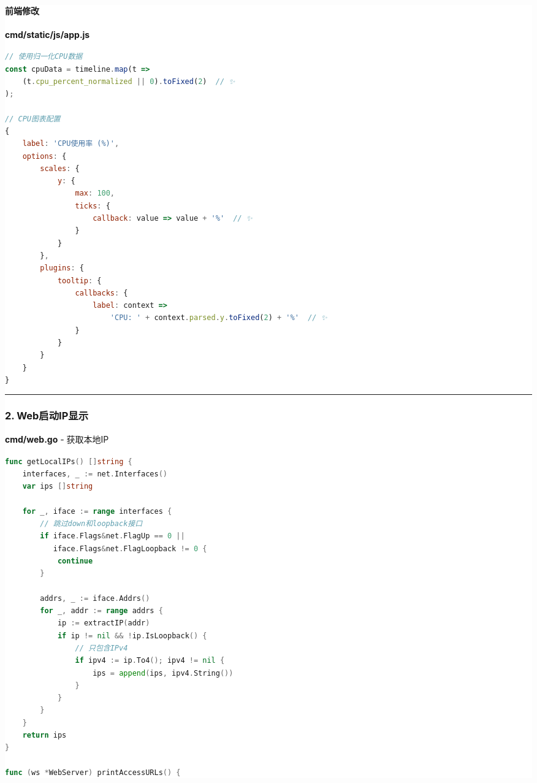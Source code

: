 #### 前端修改

**cmd/static/js/app.js**
```javascript
// 使用归一化CPU数据
const cpuData = timeline.map(t => 
    (t.cpu_percent_normalized || 0).toFixed(2)  // ✨
);

// CPU图表配置
{
    label: 'CPU使用率 (%)',
    options: {
        scales: {
            y: {
                max: 100,
                ticks: {
                    callback: value => value + '%'  // ✨
                }
            }
        },
        plugins: {
            tooltip: {
                callbacks: {
                    label: context => 
                        'CPU: ' + context.parsed.y.toFixed(2) + '%'  // ✨
                }
            }
        }
    }
}
```

---

### 2. Web启动IP显示

**cmd/web.go** - 获取本地IP
```go
func getLocalIPs() []string {
    interfaces, _ := net.Interfaces()
    var ips []string
    
    for _, iface := range interfaces {
        // 跳过down和loopback接口
        if iface.Flags&net.FlagUp == 0 || 
           iface.Flags&net.FlagLoopback != 0 {
            continue
        }
        
        addrs, _ := iface.Addrs()
        for _, addr := range addrs {
            ip := extractIP(addr)
            if ip != nil && !ip.IsLoopback() {
                // 只包含IPv4
                if ipv4 := ip.To4(); ipv4 != nil {
                    ips = append(ips, ipv4.String())
                }
            }
        }
    }
    return ips
}

func (ws *WebServer) printAccessURLs() {
```